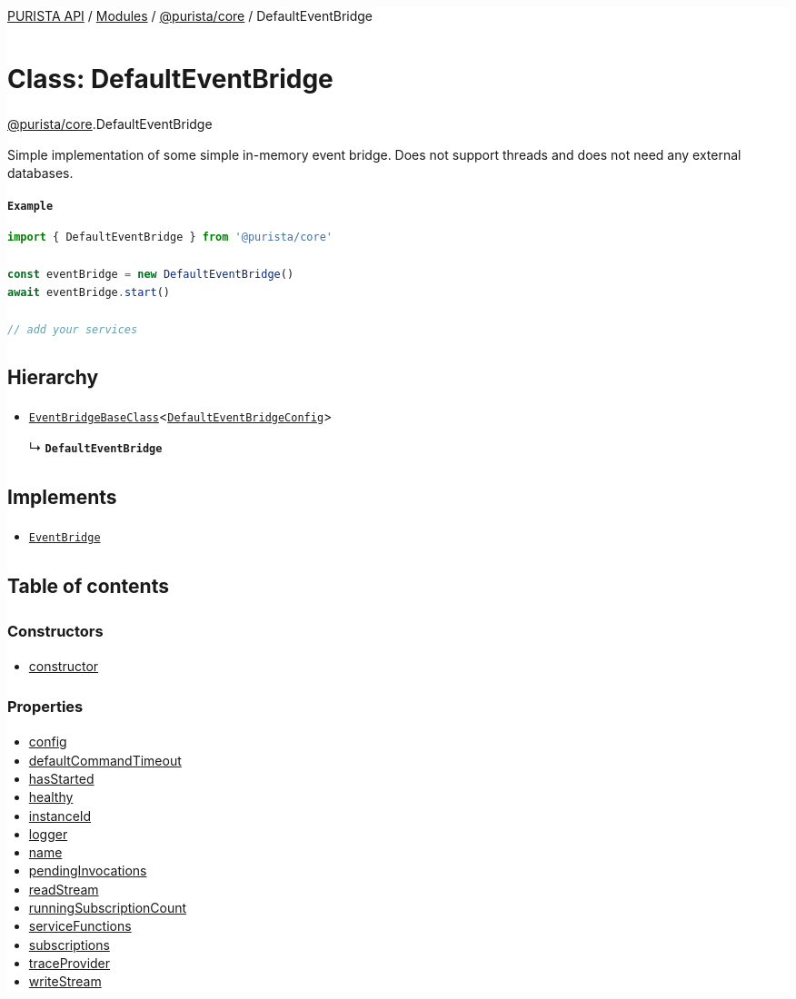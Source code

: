 [PURISTA API](../README.md) / [Modules](../modules.md) / [@purista/core](../modules/purista_core.md) / DefaultEventBridge

# Class: DefaultEventBridge

[@purista/core](../modules/purista_core.md).DefaultEventBridge

Simple implementation of some simple in-memory event bridge.
Does not support threads and does not need any external databases.

**`Example`**

```typescript
import { DefaultEventBridge } from '@purista/core'

const eventBridge = new DefaultEventBridge()
await eventBridge.start()

// add your services
```

## Hierarchy

- [`EventBridgeBaseClass`](purista_core.EventBridgeBaseClass.md)\<[`DefaultEventBridgeConfig`](../modules/purista_core.md#defaulteventbridgeconfig)\>

  ↳ **`DefaultEventBridge`**

## Implements

- [`EventBridge`](../interfaces/purista_core.EventBridge.md)

## Table of contents

### Constructors

- [constructor](purista_core.DefaultEventBridge.md#constructor)

### Properties

- [config](purista_core.DefaultEventBridge.md#config)
- [defaultCommandTimeout](purista_core.DefaultEventBridge.md#defaultcommandtimeout)
- [hasStarted](purista_core.DefaultEventBridge.md#hasstarted)
- [healthy](purista_core.DefaultEventBridge.md#healthy)
- [instanceId](purista_core.DefaultEventBridge.md#instanceid)
- [logger](purista_core.DefaultEventBridge.md#logger)
- [name](purista_core.DefaultEventBridge.md#name)
- [pendingInvocations](purista_core.DefaultEventBridge.md#pendinginvocations)
- [readStream](purista_core.DefaultEventBridge.md#readstream)
- [runningSubscriptionCount](purista_core.DefaultEventBridge.md#runningsubscriptioncount)
- [serviceFunctions](purista_core.DefaultEventBridge.md#servicefunctions)
- [subscriptions](purista_core.DefaultEventBridge.md#subscriptions)
- [traceProvider](purista_core.DefaultEventBridge.md#traceprovider)
- [writeStream](purista_core.DefaultEventBridge.md#writestream)

